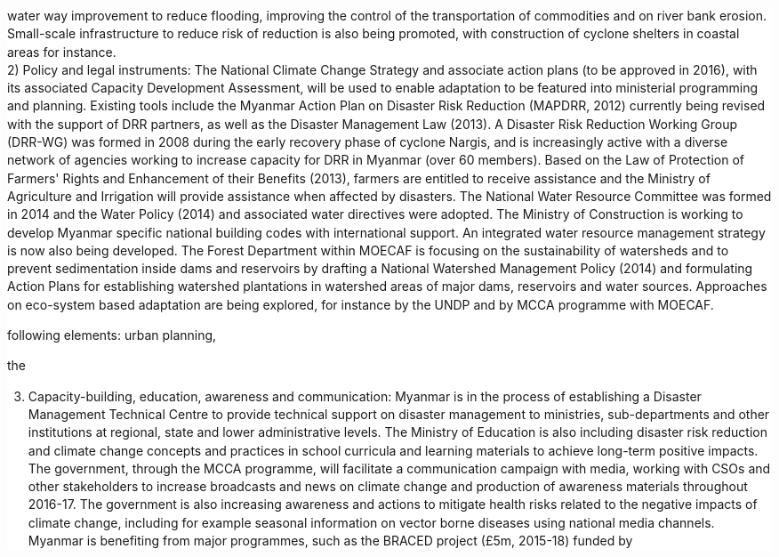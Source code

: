 water  way  improvement  to  reduce  flooding,  improving  the  control  of  the  transportation  of  commodities 
and on river bank erosion. Small-scale infrastructure to reduce risk of reduction is also being promoted, 
with construction of cyclone shelters in coastal areas for instance.  
2) Policy and legal instruments: The National Climate Change Strategy and associate action plans (to be 
approved  in  2016),  with  its  associated  Capacity  Development  Assessment,  will  be  used  to  enable 
adaptation to be featured into ministerial programming and planning. Existing tools include the Myanmar 
Action  Plan  on  Disaster  Risk  Reduction  (MAPDRR,  2012)  currently  being  revised  with  the  support  of 
DRR  partners,  as  well  as  the  Disaster  Management  Law  (2013).  A  Disaster  Risk  Reduction  Working 
Group  (DRR-WG)  was  formed  in  2008  during  the  early  recovery  phase  of  cyclone  Nargis,  and  is 
increasingly active with a diverse network of agencies working to increase capacity for DRR in Myanmar 
(over  60  members).  Based  on  the  Law  of  Protection  of  Farmers'  Rights  and  Enhancement  of  their 
Benefits (2013), farmers are entitled to receive assistance and the  Ministry of Agriculture and Irrigation 
will provide assistance when affected by disasters. The National Water Resource Committee was formed 
in  2014  and  the  Water  Policy  (2014)  and  associated  water  directives  were  adopted.    The  Ministry  of 
Construction is working to develop Myanmar specific national building codes with international support. 
An integrated water resource management strategy is now also being developed. The Forest Department 
within MOECAF is focusing on the sustainability of watersheds and to prevent sedimentation inside dams 
and reservoirs by drafting a National Watershed Management Policy (2014) and formulating Action Plans 
for establishing watershed plantations in watershed areas of major dams, reservoirs and water sources. 
Approaches  on  eco-system  based  adaptation  are  being  explored,  for  instance  by  the  UNDP  and  by 
MCCA programme with MOECAF. 

following  elements:  urban  planning, 

the 

 
 

 

3)  Capacity-building,  education,  awareness  and  communication:  Myanmar  is  in  the  process  of 
establishing  a  Disaster  Management  Technical  Centre  to  provide  technical  support  on  disaster 
management  to  ministries,  sub-departments  and  other  institutions  at  regional,  state  and  lower 
administrative  levels.  The  Ministry  of  Education  is  also  including  disaster  risk  reduction  and  climate 
change concepts and practices in school curricula and learning materials to achieve long-term positive 
impacts. The government, through the MCCA programme, will facilitate a communication campaign with 
media, working with CSOs and other stakeholders to increase broadcasts and news on climate change 
and  production  of  awareness  materials  throughout  2016-17.  The  government  is  also  increasing 
awareness  and  actions  to  mitigate  health  risks  related  to  the  negative  impacts  of  climate  change, 
including for example seasonal information on vector borne diseases using national media channels. 
Myanmar is benefiting from major programmes, such as the BRACED project (£5m, 2015-18) funded by 